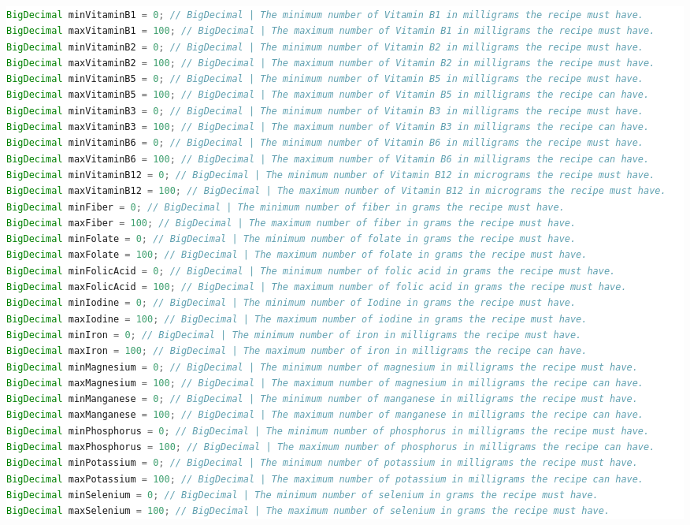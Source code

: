 ```java
BigDecimal minVitaminB1 = 0; // BigDecimal | The minimum number of Vitamin B1 in milligrams the recipe must have.
BigDecimal maxVitaminB1 = 100; // BigDecimal | The maximum number of Vitamin B1 in milligrams the recipe must have.
BigDecimal minVitaminB2 = 0; // BigDecimal | The minimum number of Vitamin B2 in milligrams the recipe must have.
BigDecimal maxVitaminB2 = 100; // BigDecimal | The maximum number of Vitamin B2 in milligrams the recipe must have.
BigDecimal minVitaminB5 = 0; // BigDecimal | The minimum number of Vitamin B5 in milligrams the recipe must have.
BigDecimal maxVitaminB5 = 100; // BigDecimal | The maximum number of Vitamin B5 in milligrams the recipe can have.
BigDecimal minVitaminB3 = 0; // BigDecimal | The minimum number of Vitamin B3 in milligrams the recipe must have.
BigDecimal maxVitaminB3 = 100; // BigDecimal | The maximum number of Vitamin B3 in milligrams the recipe can have.
BigDecimal minVitaminB6 = 0; // BigDecimal | The minimum number of Vitamin B6 in milligrams the recipe must have.
BigDecimal maxVitaminB6 = 100; // BigDecimal | The maximum number of Vitamin B6 in milligrams the recipe can have.
BigDecimal minVitaminB12 = 0; // BigDecimal | The minimum number of Vitamin B12 in micrograms the recipe must have.
BigDecimal maxVitaminB12 = 100; // BigDecimal | The maximum number of Vitamin B12 in micrograms the recipe must have.
BigDecimal minFiber = 0; // BigDecimal | The minimum number of fiber in grams the recipe must have.
BigDecimal maxFiber = 100; // BigDecimal | The maximum number of fiber in grams the recipe must have.
BigDecimal minFolate = 0; // BigDecimal | The minimum number of folate in grams the recipe must have.
BigDecimal maxFolate = 100; // BigDecimal | The maximum number of folate in grams the recipe must have.
BigDecimal minFolicAcid = 0; // BigDecimal | The minimum number of folic acid in grams the recipe must have.
BigDecimal maxFolicAcid = 100; // BigDecimal | The maximum number of folic acid in grams the recipe must have.
BigDecimal minIodine = 0; // BigDecimal | The minimum number of Iodine in grams the recipe must have.
BigDecimal maxIodine = 100; // BigDecimal | The maximum number of iodine in grams the recipe must have.
BigDecimal minIron = 0; // BigDecimal | The minimum number of iron in milligrams the recipe must have.
BigDecimal maxIron = 100; // BigDecimal | The maximum number of iron in milligrams the recipe can have.
BigDecimal minMagnesium = 0; // BigDecimal | The minimum number of magnesium in milligrams the recipe must have.
BigDecimal maxMagnesium = 100; // BigDecimal | The maximum number of magnesium in milligrams the recipe can have.
BigDecimal minManganese = 0; // BigDecimal | The minimum number of manganese in milligrams the recipe must have.
BigDecimal maxManganese = 100; // BigDecimal | The maximum number of manganese in milligrams the recipe can have.
BigDecimal minPhosphorus = 0; // BigDecimal | The minimum number of phosphorus in milligrams the recipe must have.
BigDecimal maxPhosphorus = 100; // BigDecimal | The maximum number of phosphorus in milligrams the recipe can have.
BigDecimal minPotassium = 0; // BigDecimal | The minimum number of potassium in milligrams the recipe must have.
BigDecimal maxPotassium = 100; // BigDecimal | The maximum number of potassium in milligrams the recipe can have.
BigDecimal minSelenium = 0; // BigDecimal | The minimum number of selenium in grams the recipe must have.
BigDecimal maxSelenium = 100; // BigDecimal | The maximum number of selenium in grams the recipe must have.
```